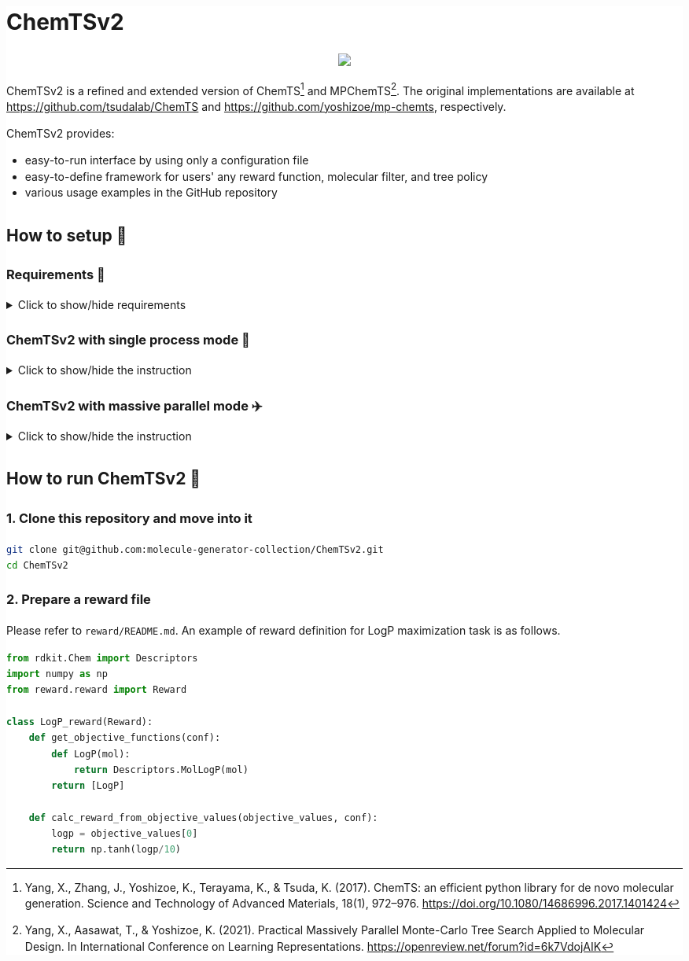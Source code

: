 # ChemTSv2

<div align="center">
  <img src="https://github.com/molecule-generator-collection/ChemTSv2/blob/master/img/logo.png" width="95%">
</div>

ChemTSv2 is a refined and extended version of ChemTS[^1] and MPChemTS[^2].
The original implementations are available at https://github.com/tsudalab/ChemTS and https://github.com/yoshizoe/mp-chemts, respectively. 

ChemTSv2 provides:

- easy-to-run interface by using only a configuration file
- easy-to-define framework for users' any reward function, molecular filter, and tree policy
- various usage examples in the GitHub repository

[^1]: Yang, X., Zhang, J., Yoshizoe, K., Terayama, K., & Tsuda, K. (2017). ChemTS: an efficient python library for de novo molecular generation. Science and Technology of Advanced Materials, 18(1), 972–976. https://doi.org/10.1080/14686996.2017.1401424

[^2]: Yang, X., Aasawat, T., & Yoshizoe, K. (2021). Practical Massively Parallel Monte-Carlo Tree Search Applied to Molecular Design. In International Conference on Learning Representations. https://openreview.net/forum?id=6k7VdojAIK


## How to setup :pushpin:

### Requirements :memo:
<details><summary>Click to show/hide requirements</summary></details>

### ChemTSv2 with single process mode :red_car:
<details><summary>Click to show/hide the instruction</summary></details>

### ChemTSv2 with massive parallel mode :airplane:

<details><summary>Click to show/hide the instruction</summary></details>

## How to run ChemTSv2 :pushpin:

### 1. Clone this repository and move into it

```bash
git clone git@github.com:molecule-generator-collection/ChemTSv2.git
cd ChemTSv2
```

### 2. Prepare a reward file
Please refer to `reward/README.md`.
An example of reward definition for LogP maximization task is as follows.
```python
from rdkit.Chem import Descriptors
import numpy as np
from reward.reward import Reward

class LogP_reward(Reward):
    def get_objective_functions(conf):
        def LogP(mol):
            return Descriptors.MolLogP(mol)
        return [LogP]
    
    def calc_reward_from_objective_values(objective_values, conf):
        logp = objective_values[0]
        return np.tanh(logp/10)
```


[^3]: Frisch, M. J. et al. Gaussian 16 Revision C.01. 2016; Gaussian Inc. Wallingford CT.
[^4]: Sumita, M., Yang, X., Ishihara, S., Tamura, R., & Tsuda, K. (2018). Hunting for Organic Molecules with Artificial Intelligence: Molecules Optimized for Desired Excitation Energies. ACS Central Science, 4(9), 1126–1133. https://doi.org/10.1021/acscentsci.8b00213
[^5]: Sumita, M., Terayama, K., Suzuki, N., Ishihara, S., Tamura, R., Chahal, M. K., Payne, D. T., Yoshizoe, K., & Tsuda, K. (2022). De novo creation of a naked eye–detectable fluorescent molecule based on quantum chemical computation and machine learning. Science Advances, 8(10). https://doi.org/10.1126/sciadv.abj3906
[^6]: Ke, G., Meng, Q., Finley, T., Wang, T., Chen, W., Ma, W., … Liu, T.-Y. (2017). Lightgbm: A highly efficient gradient boosting decision tree. Advances in Neural Information Processing Systems, 30, 3146–3154.
[^7]: Yoshizawa, T., Ishida, S., Sato, T., Ohta, M., Honma, T., & Terayama, K. (2022). Selective Inhibitor Design for Kinase Homologs Using Multiobjective Monte Carlo Tree Search. Journal of Chemical Information and Modeling, 62(22), 5351–5360. https://doi.org/10.1021/acs.jcim.2c00787
[^8]: Eberhardt, J., Santos-Martins, D., Tillack, A. F., & Forli, S. (2021). AutoDock Vina 1.2.0: New Docking Methods, Expanded Force Field, and Python Bindings. Journal of Chemical Information and Modeling, 61(8), 3891–3898. https://doi.org/10.1021/acs.jcim.1c00203
[^9]: Ma, B., Terayama, K., Matsumoto, S., Isaka, Y., Sasakura, Y., Iwata, H., Araki, M., & Okuno, Y. (2021). Structure-Based de Novo Molecular Generator Combined with Artificial Intelligence and Docking Simulations. Journal of Chemical Information and Modeling, 61(7), 3304–3313. https://doi.org/10.1021/acs.jcim.1c00679
[^10]: Sumita, M., Terayama, K., Tamura, R., & Tsuda, K. (2022). QCforever: A Quantum Chemistry Wrapper for Everyone to Use in Black-Box Optimization. Journal of Chemical Information and Modeling, 62(18), 4427–4434. https://doi.org/10.1021/acs.jcim.2c00812